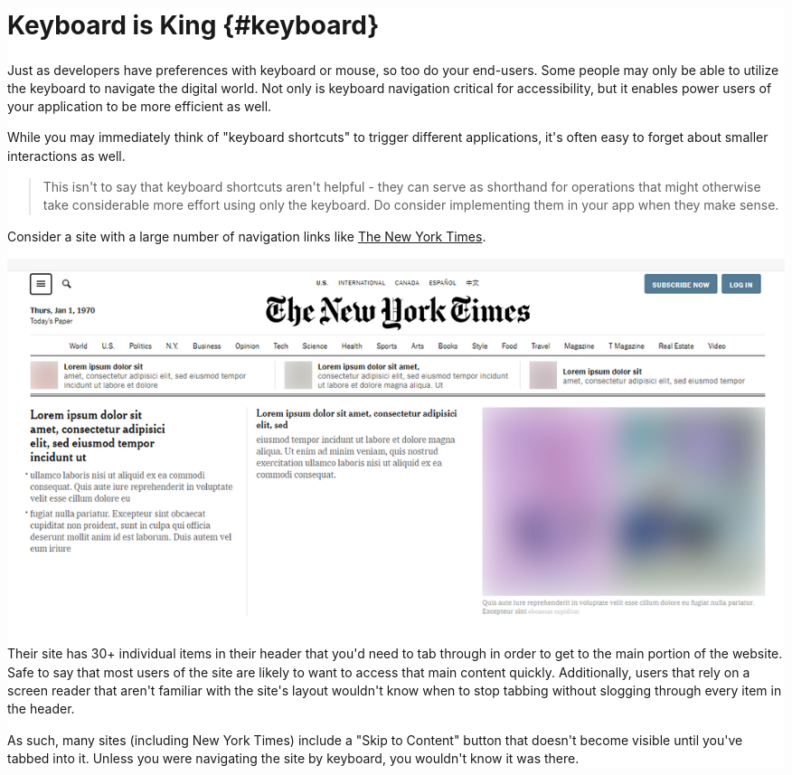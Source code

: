 # Keyboard is King {#keyboard}

Just as developers have preferences with keyboard or mouse, so too do your end-users. Some people may only be able to utilize the keyboard to navigate the digital world. Not only is keyboard navigation critical for accessibility, but it enables power users of your application to be more efficient as well.

While you may immediately think of "keyboard shortcuts" to trigger different applications, it's often easy to forget about smaller interactions as well.

> This isn't to say that keyboard shortcuts aren't helpful - they can serve as shorthand for operations that might otherwise take considerable more effort using only the keyboard. Do consider implementing them in your app when they make sense.

Consider a site with a large number of navigation links like [The New York Times](https://www.nytimes.com/).

![The initial homepage of New York Times](./nyt_initial.png)

Their site has 30+ individual items in their header that you'd need to tab through in order to get to the main portion of the website. Safe to say that most users of the site are likely to want to access that main content quickly. Additionally, users that rely on a screen reader that aren't familiar with the site's layout wouldn't know when to stop tabbing without slogging through every item in the header.

As such, many sites (including New York Times) include a "Skip to Content" button that doesn't become visible until you've tabbed into it. Unless you were navigating the site by keyboard, you wouldn't know it was there.
